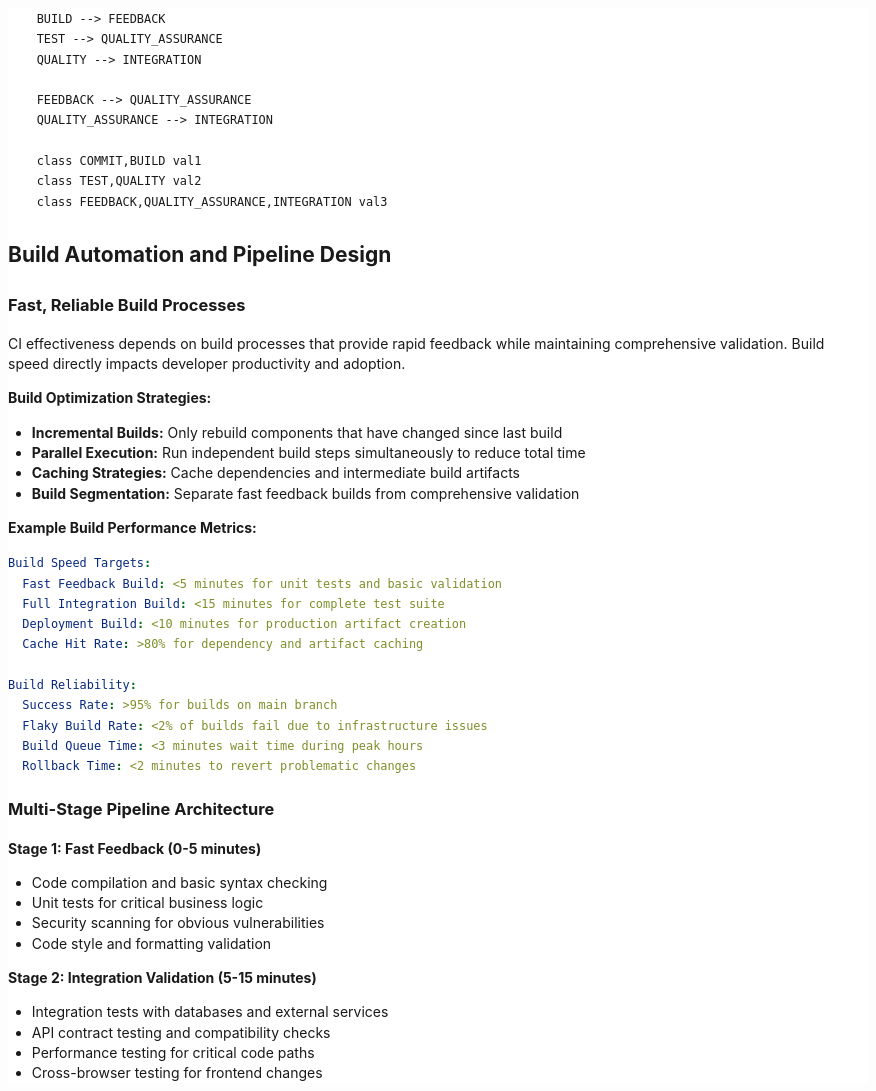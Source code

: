 ```mermaid
    BUILD --> FEEDBACK
    TEST --> QUALITY_ASSURANCE
    QUALITY --> INTEGRATION
    
    FEEDBACK --> QUALITY_ASSURANCE
    QUALITY_ASSURANCE --> INTEGRATION
    
    class COMMIT,BUILD val1
    class TEST,QUALITY val2
    class FEEDBACK,QUALITY_ASSURANCE,INTEGRATION val3
```

## Build Automation and Pipeline Design

### Fast, Reliable Build Processes

CI effectiveness depends on build processes that provide rapid feedback while maintaining comprehensive validation. Build speed directly impacts developer productivity and adoption.

**Build Optimization Strategies:**
- **Incremental Builds:** Only rebuild components that have changed since last build
- **Parallel Execution:** Run independent build steps simultaneously to reduce total time
- **Caching Strategies:** Cache dependencies and intermediate build artifacts
- **Build Segmentation:** Separate fast feedback builds from comprehensive validation

**Example Build Performance Metrics:**
```yaml
Build Speed Targets:
  Fast Feedback Build: <5 minutes for unit tests and basic validation
  Full Integration Build: <15 minutes for complete test suite
  Deployment Build: <10 minutes for production artifact creation
  Cache Hit Rate: >80% for dependency and artifact caching

Build Reliability:
  Success Rate: >95% for builds on main branch
  Flaky Build Rate: <2% of builds fail due to infrastructure issues
  Build Queue Time: <3 minutes wait time during peak hours
  Rollback Time: <2 minutes to revert problematic changes
```

### Multi-Stage Pipeline Architecture

**Stage 1: Fast Feedback (0-5 minutes)**
- Code compilation and basic syntax checking
- Unit tests for critical business logic
- Security scanning for obvious vulnerabilities
- Code style and formatting validation

**Stage 2: Integration Validation (5-15 minutes)**
- Integration tests with databases and external services
- API contract testing and compatibility checks
- Performance testing for critical code paths
- Cross-browser testing for frontend changes
